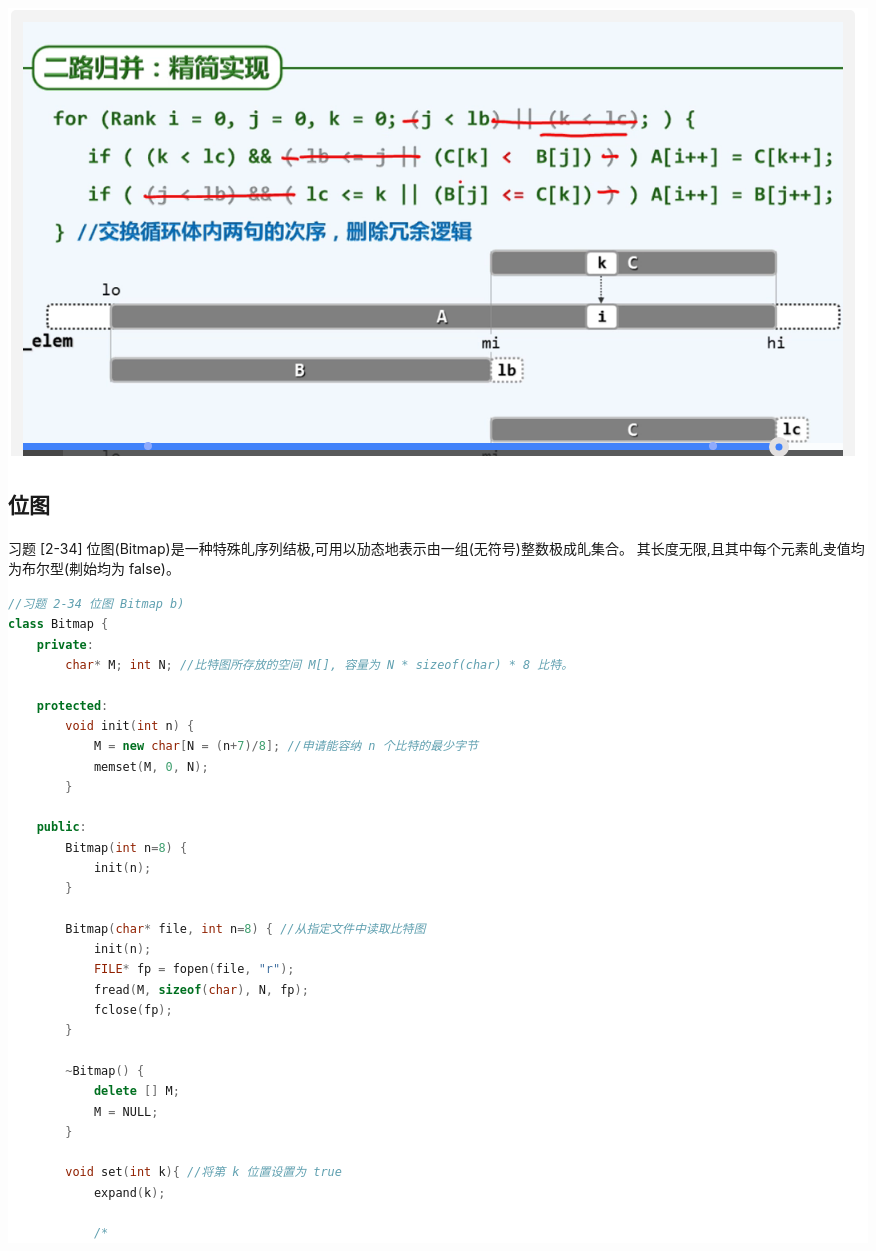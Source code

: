 ![mergeSort_v2.png](img/c2_vector/mergeSort_v2.png)


## 位图

习题 [2-34] 位图(Bitmap)是一种特殊癿序列结极,可用以劢态地表示由一组(无符号)整数极成癿集合。
其长度无限,且其中每个元素癿叏值均为布尔型(刜始均为 false)。

```cpp
//习题 2-34 位图 Bitmap b)
class Bitmap {
    private:
        char* M; int N; //比特图所存放的空间 M[], 容量为 N * sizeof(char) * 8 比特。

    protected:
        void init(int n) {
            M = new char[N = (n+7)/8]; //申请能容纳 n 个比特的最少字节
            memset(M, 0, N);
        }

    public:
        Bitmap(int n=8) {
            init(n);
        }

        Bitmap(char* file, int n=8) { //从指定文件中读取比特图
            init(n);
            FILE* fp = fopen(file, "r");
            fread(M, sizeof(char), N, fp);
            fclose(fp);
        }

        ~Bitmap() {
            delete [] M;
            M = NULL;
        }

        void set(int k){ //将第 k 位置设置为 true
            expand(k);

            /*
```
